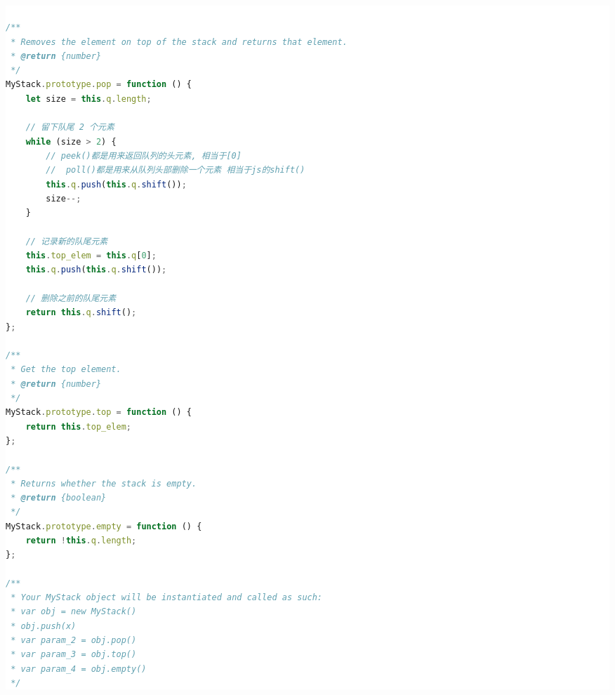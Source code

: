 ```js

/**
 * Removes the element on top of the stack and returns that element.
 * @return {number}
 */
MyStack.prototype.pop = function () {
    let size = this.q.length;

    // 留下队尾 2 个元素
    while (size > 2) {
        // peek()都是用来返回队列的头元素, 相当于[0]
        //  poll()都是用来从队列头部删除一个元素 相当于js的shift()
        this.q.push(this.q.shift());
        size--;
    }

    // 记录新的队尾元素
    this.top_elem = this.q[0];
    this.q.push(this.q.shift());

    // 删除之前的队尾元素
    return this.q.shift();
};

/**
 * Get the top element.
 * @return {number}
 */
MyStack.prototype.top = function () {
    return this.top_elem;
};

/**
 * Returns whether the stack is empty.
 * @return {boolean}
 */
MyStack.prototype.empty = function () {
    return !this.q.length;
};

/**
 * Your MyStack object will be instantiated and called as such:
 * var obj = new MyStack()
 * obj.push(x)
 * var param_2 = obj.pop()
 * var param_3 = obj.top()
 * var param_4 = obj.empty()
 */
```

